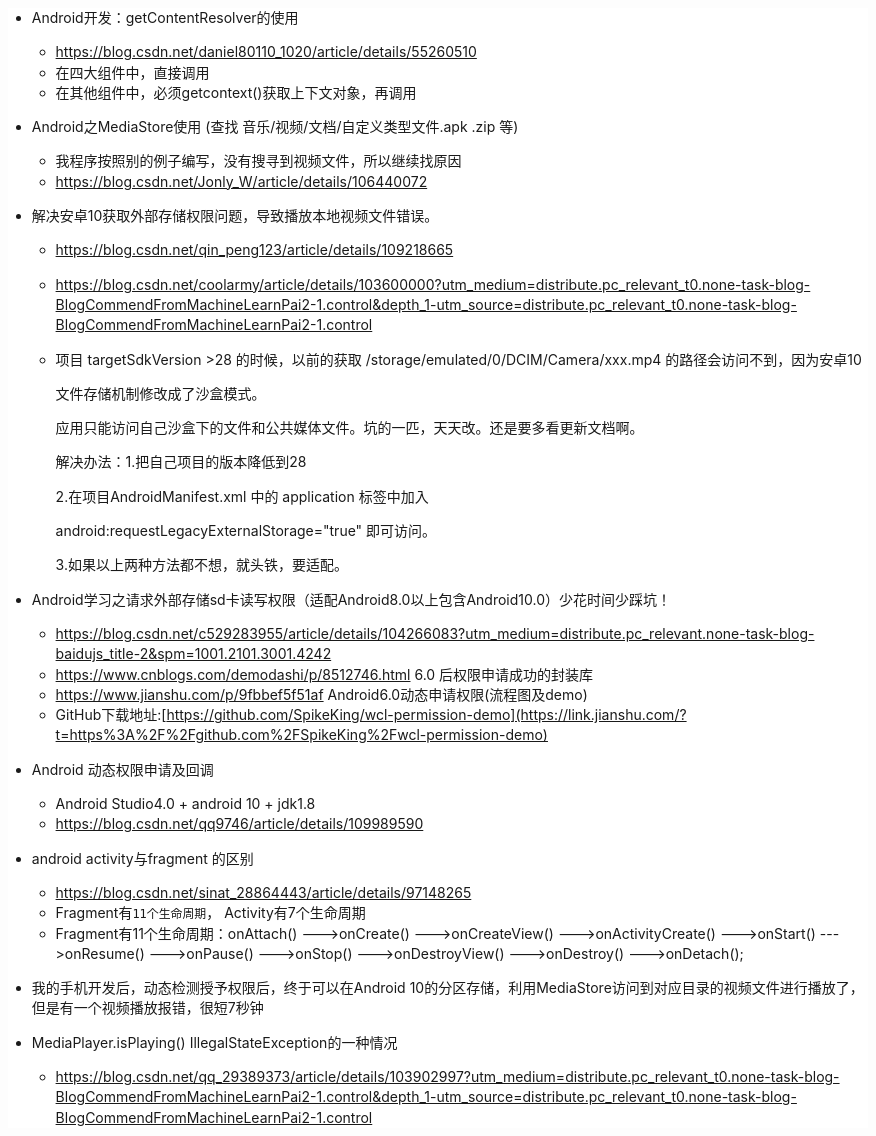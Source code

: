 - Android开发：getContentResolver的使用
  - https://blog.csdn.net/daniel80110_1020/article/details/55260510
  - 在四大组件中，直接调用
  - 在其他组件中，必须getcontext()获取上下文对象，再调用
  
- Android之MediaStore使用 (查找 音乐/视频/文档/自定义类型文件.apk .zip 等) 
  - 我程序按照别的例子编写，没有搜寻到视频文件，所以继续找原因
  - https://blog.csdn.net/Jonly_W/article/details/106440072
  
- 解决安卓10获取外部存储权限问题，导致播放本地视频文件错误。

  - https://blog.csdn.net/qin_peng123/article/details/109218665

  - https://blog.csdn.net/coolarmy/article/details/103600000?utm_medium=distribute.pc_relevant_t0.none-task-blog-BlogCommendFromMachineLearnPai2-1.control&depth_1-utm_source=distribute.pc_relevant_t0.none-task-blog-BlogCommendFromMachineLearnPai2-1.control

  - 项目 targetSdkVersion >28  的时候，以前的获取 /storage/emulated/0/DCIM/Camera/xxx.mp4 的路径会访问不到，因为安卓10

    文件存储机制修改成了沙盒模式。

    应用只能访问自己沙盒下的文件和公共媒体文件。坑的一匹，天天改。还是要多看更新文档啊。 

    解决办法：1.把自己项目的版本降低到28  

    2.在项目AndroidManifest.xml 中的 application 标签中加入  

    android:requestLegacyExternalStorage="true"
    即可访问。

    3.如果以上两种方法都不想，就头铁，要适配。

- Android学习之请求外部存储sd卡读写权限（适配Android8.0以上包含Android10.0）少花时间少踩坑！

  - https://blog.csdn.net/c529283955/article/details/104266083?utm_medium=distribute.pc_relevant.none-task-blog-baidujs_title-2&spm=1001.2101.3001.4242
  - https://www.cnblogs.com/demodashi/p/8512746.html 6.0 后权限申请成功的封装库
  - https://www.jianshu.com/p/9fbbef5f51af Android6.0动态申请权限(流程图及demo)
  - GitHub下载地址:[https://github.com/SpikeKing/wcl-permission-demo](https://link.jianshu.com/?t=https%3A%2F%2Fgithub.com%2FSpikeKing%2Fwcl-permission-demo)

- Android 动态权限申请及回调

  - Android Studio4.0 + android 10 + jdk1.8
  - https://blog.csdn.net/qq9746/article/details/109989590

- android activity与fragment 的区别

  - https://blog.csdn.net/sinat_28864443/article/details/97148265
  - Fragment有`11个生命周期`， Activity有7个生命周期
  - Fragment有11个生命周期：onAttach() --->onCreate() --->onCreateView() --->onActivityCreate() --->onStart() --->onResume() --->onPause() --->onStop() --->onDestroyView() --->onDestroy() --->onDetach();

- 我的手机开发后，动态检测授予权限后，终于可以在Android 10的分区存储，利用MediaStore访问到对应目录的视频文件进行播放了， 但是有一个视频播放报错，很短7秒钟

- MediaPlayer.isPlaying() IllegalStateException的一种情况

  - https://blog.csdn.net/qq_29389373/article/details/103902997?utm_medium=distribute.pc_relevant_t0.none-task-blog-BlogCommendFromMachineLearnPai2-1.control&depth_1-utm_source=distribute.pc_relevant_t0.none-task-blog-BlogCommendFromMachineLearnPai2-1.control
